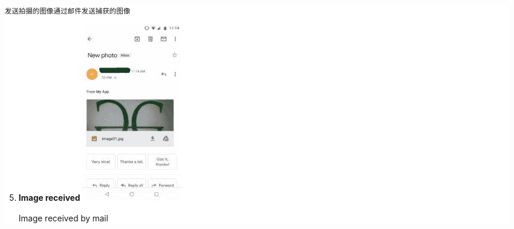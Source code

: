    发送拍摄的图像通过邮件发送捕获的图像

5.  **Image received**
    [![](img/e53e16b9102f1b39ba98b74e3d755eac.png)](https://media.geeksforgeeks.org/wp-content/uploads/20191209121655/InkedScreenshot_20191209-120940_LI.jpg) 

    Image received by mail